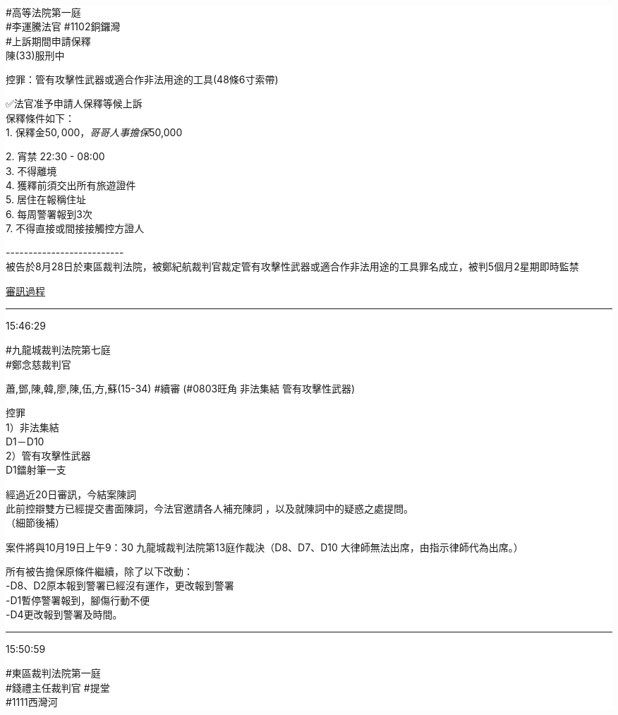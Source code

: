 \#高等法院第一庭  
\#李運騰法官 \#1102銅鑼灣  
\#上訴期間申請保釋  
陳(33)服刑中  
  
控罪：管有攻擊性武器或適合作非法用途的工具(48條6寸索帶)  
  
✅法官准予申請人保釋等候上訴  
保釋條件如下：  
1\. 保釋金$50,000，哥哥人事擔保$50,000  
  
2\. 宵禁 22:30 - 08:00  
3\. 不得離境  
4\. 獲釋前須交出所有旅遊證件  
5\. 居住在報稱住址  
6\. 每周警署報到3次  
7\. 不得直接或間接接觸控方證人  
  
\--------------------------  
被告於8月28日於東區裁判法院，被鄭紀航裁判官裁定管有攻擊性武器或適合作非法用途的工具罪名成立，被判5個月2星期即時監禁  
  
[審訊過程](https://t.me/youarenotalonehk_live/7824)

---
      
15:46:29



\#九龍城裁判法院第七庭  
\#鄭念慈裁判官  
  
蕭,鄧,陳,韓,廖,陳,伍,方,蘇(15-34) \#續審 (\#0803旺角 非法集結 管有攻擊性武器)  
  
控罪  
1）非法集結  
D1－D10  
2）管有攻擊性武器  
D1鐳射筆一支  
  
經過近20日審訊，今結案陳詞  
此前控辯雙方已經提交書面陳詞，今法官邀請各人補充陳詞 ，以及就陳詞中的疑惑之處提問。  
（細節後補）  
  
案件將與10月19日上午9：30 九龍城裁判法院第13庭作裁決（D8、D7、D10 大律師無法出席，由指示律師代為出席。）  
  
所有被告擔保原條件繼續，除了以下改動：  
\-D8、D2原本報到警署已經沒有運作，更改報到警署  
\-D1暫停警署報到，腳傷行動不便  
\-D4更改報到警署及時間。

---
      
15:50:59



\#東區裁判法院第一庭  
\#錢禮主任裁判官 \#提堂  
\#1111西灣河  
  
